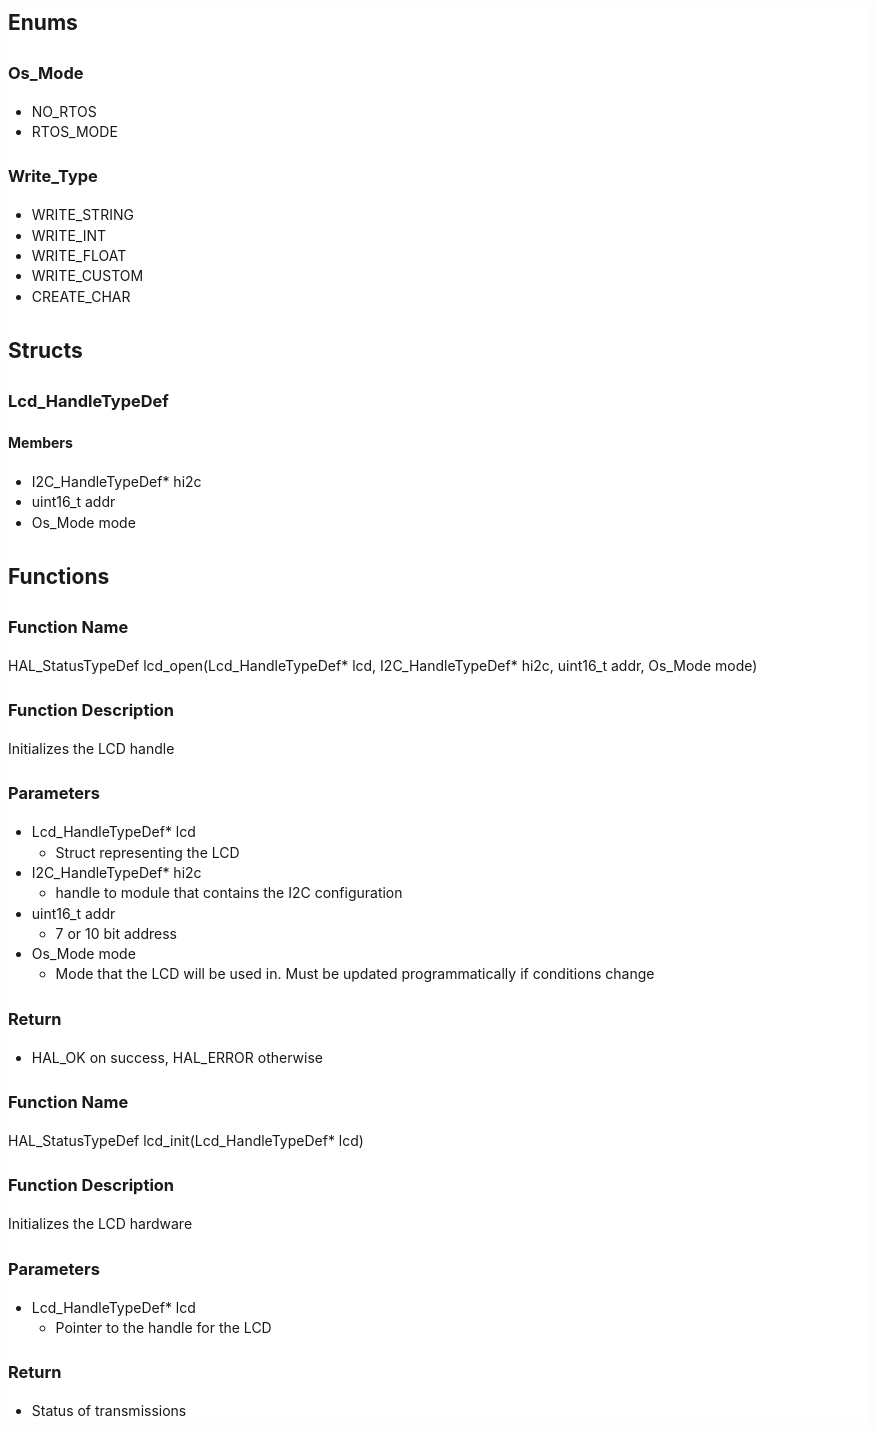 ## Enums
### Os_Mode
- NO_RTOS
- RTOS_MODE

### Write_Type
- WRITE_STRING
- WRITE_INT
- WRITE_FLOAT
- WRITE_CUSTOM
- CREATE_CHAR

## Structs
### Lcd_HandleTypeDef
#### Members
- I2C_HandleTypeDef* hi2c
- uint16_t addr
- Os_Mode mode

## Functions
### Function Name
HAL_StatusTypeDef lcd_open(Lcd_HandleTypeDef* lcd, I2C_HandleTypeDef* hi2c, uint16_t addr, Os_Mode mode)
### Function Description
Initializes the LCD handle
### Parameters
- Lcd_HandleTypeDef* lcd
    - Struct representing the LCD
- I2C_HandleTypeDef* hi2c
    -  handle to module that contains the I2C configuration
- uint16_t addr
    - 7 or 10 bit address
- Os_Mode mode
    - Mode that the LCD will be used in. Must be updated programmatically if conditions change
### Return
- HAL_OK on success, HAL_ERROR otherwise

### Function Name
HAL_StatusTypeDef lcd_init(Lcd_HandleTypeDef* lcd)
### Function Description
Initializes the LCD hardware
### Parameters
- Lcd_HandleTypeDef* lcd
    -  Pointer to the handle for the LCD
### Return
- Status of transmissions
